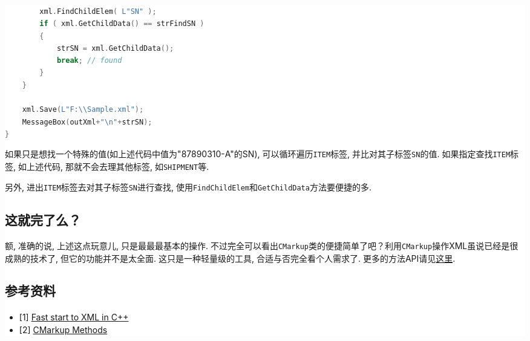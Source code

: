 ```cpp
        xml.FindChildElem( L"SN" );
        if ( xml.GetChildData() == strFindSN )
        {
            strSN = xml.GetChildData();
            break; // found
        }
    }

    xml.Save(L"F:\\Sample.xml");
    MessageBox(outXml+"\n"+strSN);
}
```

如果只是想找一个特殊的值(如上述代码中值为"87890310-A"的SN), 可以循环遍历`ITEM`标签, 并比对其子标签`SN`的值. 如果指定查找`ITEM`标签, 如上述代码, 那就不会去理其他标签, 如`SHIPMENT`等.

另外, 进出`ITEM`标签去对其子标签`SN`进行查找, 使用`FindChildElem`和`GetChildData`方法要便捷的多.

## 这就完了么？

额, 准确的说, 上述这点玩意儿, 只是最最最基本的操作. 不过完全可以看出`CMarkup`类的便捷简单了吧？利用`CMarkup`操作XML虽说已经是很成熟的技术了, 但它的功能并不是太全面. 这只是一种轻量级的工具, 合适与否完全看个人需求了. 更多的方法API请见[这里].

## 参考资料

- [1] [Fast start to XML in C++](http://www.firstobject.com/fast-start-to-xml-in-c++.htm)
- [2] [CMarkup Methods](http://www.firstobject.com/dn_markupmethods.htm)

[ResetPos]: http://www.firstobject.com/dn_markResetPos.htm
[Load]: http://www.firstobject.com/dn_markLoad.htm
[GetDoc]: http://www.firstobject.com/dn_markGetDoc.htm
[MCD_STR]: http://www.firstobject.com/dn_markmcdstr.htm
[SetDoc]: http://www.firstobject.com/dn_markSetDoc.htm
[FindElem]: http://www.firstobject.com/dn_markFindElem.htm
[GetData]: http://www.firstobject.com/dn_markGetData.htm
[MCD_2PCSZ]: http://www.firstobject.com/dn_markunifiedstlmfc.htm
[IntoElem]: http://www.firstobject.com/dn_markIntoElem.htm
[OutOfElem]: http://www.firstobject.com/dn_markOutOfElem.htm
[SetAttrib]: http://www.firstobject.com/dn_markSetAttrib.htm
[ResetMainPos]: http://www.firstobject.com/dn_markResetMainPos.htm
[这里]: http://www.firstobject.com/dn_markupmethods.htm


[这里]: http://www.firstobject.com/cmarkup-11.5-release-notes.htm
[AddElem]: http://www.firstobject.com/dn_markAddElem.htm